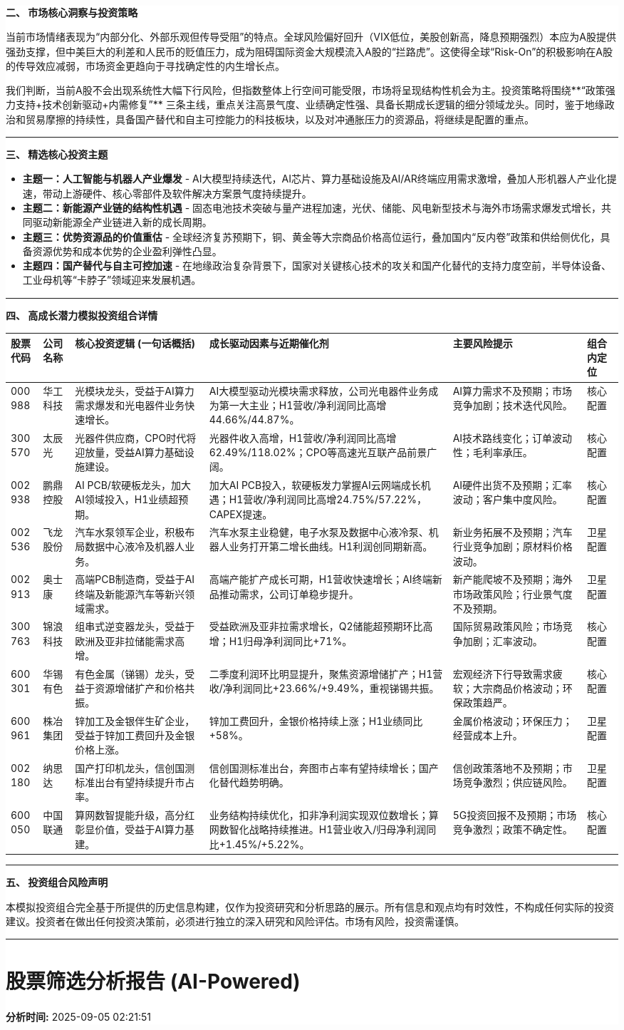 
**二、 市场核心洞察与投资策略**

当前市场情绪表现为“内部分化、外部乐观但传导受阻”的特点。全球风险偏好回升（VIX低位，美股创新高，降息预期强烈）本应为A股提供强劲支撑，但中美巨大的利差和人民币的贬值压力，成为阻碍国际资金大规模流入A股的“拦路虎”。这使得全球“Risk-On”的积极影响在A股的传导效应减弱，市场资金更趋向于寻找确定性的内生增长点。

我们判断，当前A股不会出现系统性大幅下行风险，但指数整体上行空间可能受限，市场将呈现结构性机会为主。投资策略将围绕**“政策强力支持+技术创新驱动+内需修复”** 三条主线，重点关注高景气度、业绩确定性强、具备长期成长逻辑的细分领域龙头。同时，鉴于地缘政治和贸易摩擦的持续性，具备国产替代和自主可控能力的科技板块，以及对冲通胀压力的资源品，将继续是配置的重点。

---

**三、 精选核心投资主题**

*   **主题一：人工智能与机器人产业爆发** - AI大模型持续迭代，AI芯片、算力基础设施及AI/AR终端应用需求激增，叠加人形机器人产业化提速，带动上游硬件、核心零部件及软件解决方案景气度持续提升。
*   **主题二：新能源产业链的结构性机遇** - 固态电池技术突破与量产进程加速，光伏、储能、风电新型技术与海外市场需求爆发式增长，共同驱动新能源全产业链进入新的成长周期。
*   **主题三：优势资源品的价值重估** - 全球经济复苏预期下，铜、黄金等大宗商品价格高位运行，叠加国内“反内卷”政策和供给侧优化，具备资源优势和成本优势的企业盈利弹性凸显。
*   **主题四：国产替代与自主可控加速** - 在地缘政治复杂背景下，国家对关键核心技术的攻关和国产化替代的支持力度空前，半导体设备、工业母机等“卡脖子”领域迎来发展机遇。

---

**四、 高成长潜力模拟投资组合详情**

| 股票代码 | 公司名称 | 核心投资逻辑 (一句话概括) | 成长驱动因素与近期催化剂 | 主要风险提示 | 组合内定位 |
| :--- | :--- | :--- | :--- | :--- | :--- |
| 000988 | 华工科技 | 光模块龙头，受益于AI算力需求爆发和光电器件业务快速增长。 | AI大模型驱动光模块需求释放，公司光电器件业务成为第一大主业；H1营收/净利润同比高增44.66%/44.87%。 | AI算力需求不及预期；市场竞争加剧；技术迭代风险。 | 核心配置 |
| 300570 | 太辰光 | 光器件供应商，CPO时代将迎放量，受益AI算力基础设施建设。 | 光器件收入高增，H1营收/净利润同比高增62.49%/118.02%；CPO等高速光互联产品前景广阔。 | AI技术路线变化；订单波动性；毛利率承压。 | 核心配置 |
| 002938 | 鹏鼎控股 | AI PCB/软硬板龙头，加大AI领域投入，H1业绩超预期。 | 加大AI PCB投入，软硬板发力掌握AI云网端成长机遇；H1营收/净利润同比高增24.75%/57.22%，CAPEX提速。 | AI硬件出货不及预期；汇率波动；客户集中度风险。 | 核心配置 |
| 002536 | 飞龙股份 | 汽车水泵领军企业，积极布局数据中心液冷及机器人业务。 | 汽车水泵主业稳健，电子水泵及数据中心液冷泵、机器人业务打开第二增长曲线。H1利润创同期新高。 | 新业务拓展不及预期；汽车行业竞争加剧；原材料价格波动。 | 卫星配置 |
| 002913 | 奥士康 | 高端PCB制造商，受益于AI终端及新能源汽车等新兴领域需求。 | 高端产能扩产成长可期，H1营收快速增长；AI终端新品推动需求，公司订单稳步提升。 | 新产能爬坡不及预期；海外市场政策风险；行业景气度不及预期。 | 卫星配置 |
| 300763 | 锦浪科技 | 组串式逆变器龙头，受益于欧洲及亚非拉储能需求高增。 | 受益欧洲及亚非拉需求增长，Q2储能超预期环比高增；H1归母净利润同比+71%。 | 国际贸易政策风险；市场竞争加剧；汇率波动。 | 核心配置 |
| 600301 | 华锡有色 | 有色金属（锑锡）龙头，受益于资源增储扩产和价格共振。 | 二季度利润环比明显提升，聚焦资源增储扩产；H1营收/净利润同比+23.66%/+9.49%，重视锑锡共振。 | 宏观经济下行导致需求疲软；大宗商品价格波动；环保政策趋严。 | 核心配置 |
| 600961 | 株冶集团 | 锌加工及金银伴生矿企业，受益于锌加工费回升及金银价格上涨。 | 锌加工费回升，金银价格持续上涨；H1业绩同比+58%。 | 金属价格波动；环保压力；经营成本上升。 | 卫星配置 |
| 002180 | 纳思达 | 国产打印机龙头，信创国测标准出台有望持续提升市占率。 | 信创国测标准出台，奔图市占率有望持续增长；国产化替代趋势明确。 | 信创政策落地不及预期；市场竞争激烈；供应链风险。 | 卫星配置 |
| 600050 | 中国联通 | 算网数智提能升级，高分红彰显价值，受益于AI算力基建。 | 业务结构持续优化，扣非净利润实现双位数增长；算网数智化战略持续推进。H1营业收入/归母净利润同比+1.45%/+5.22%。 | 5G投资回报不及预期；市场竞争激烈；政策不确定性。 | 核心配置 |

---

**五、 投资组合风险声明**

本模拟投资组合完全基于所提供的历史信息构建，仅作为投资研究和分析思路的展示。所有信息和观点均有时效性，不构成任何实际的投资建议。投资者在做出任何投资决策前，必须进行独立的深入研究和风险评估。市场有风险，投资需谨慎。

---

# 股票筛选分析报告 (AI-Powered)

**分析时间:** 2025-09-05 02:21:51
